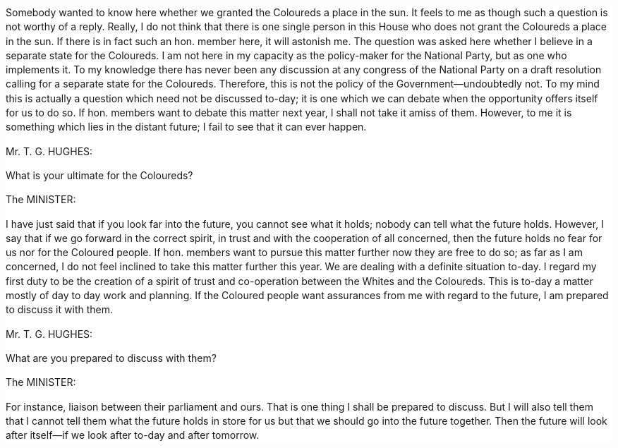 <p>Somebody wanted to know here whether we granted the Coloureds a place in the sun. It feels to me as though such a question is not worthy of a reply. Really, I do not think that there is one single person in this House who does not grant the Coloureds a place in the sun. If there is in fact such an hon. member here, it will astonish me. The question was asked here whether I believe in a separate state for the Coloureds. I am not here in my capacity as the policy-maker for the National Party, but as one who implements it. To my knowledge there has never been any discussion at any congress of the National Party on a draft resolution calling for a separate state for the Coloureds. Therefore, this is not the policy of the Government&#x2014;undoubtedly not. To my mind this is actually a question which need not be discussed to-day; it is one which we can debate when the opportunity offers itself for us to do so. If hon. members want to debate this matter next year, I shall not take it amiss of them. However, to me it is something which lies in the distant future; I fail to see that it can ever happen.</p>

</speech>

<speech by="#hughes">

<from>Mr. <person refersTo="hansard_za">T. G. HUGHES</person>:</from>

<p>What is your ultimate for the Coloureds&#x003F;</p>

</speech>

<speech by="#minister">

<from>The <person refersTo="hansard_za">MINISTER</person>:</from>

<p>I have just said that if you look far into the future, you cannot see what it holds; nobody can tell what the future holds. However, I say that if we go forward in the correct spirit, in trust and with the cooperation of all concerned, then the future holds no fear for us nor for the Coloured people. If hon. members want to pursue this matter further now they are free to do so; as far as I am concerned, I do not feel inclined to take this matter further this year. We are dealing with a definite situation to-day. I regard my first duty to be the creation of a spirit of trust and co-operation between the Whites and the Coloureds. This is to-day a matter mostly of day to day work and planning. If the Coloured people want assurances from me with regard to the future, I am prepared to discuss it with them.</p>

</speech>

<speech by="#hughes">

<from>Mr. <person refersTo="hansard_za">T. G. HUGHES</person>:</from>

<p>What are you prepared to discuss with them&#x003F;</p>

</speech>

<speech by="#minister">

<from>The <person refersTo="hansard_za">MINISTER</person>:</from>

<p>For instance, liaison between their parliament and ours. That is one thing I shall be prepared to discuss. But I will also tell them that I cannot tell them what the future holds in store for us but that we should go into the future together. Then the future will look after itself&#x2014;if we look after to-day and after tomorrow.</p>

</speech>

<speech by="#hickman">
